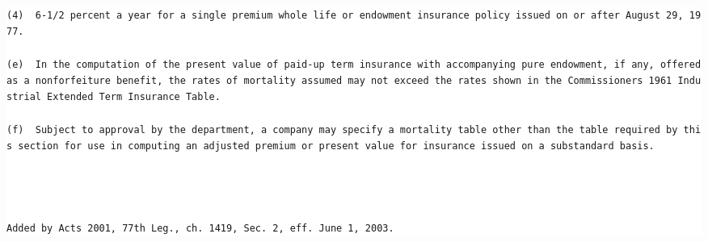     (4)  6-1/2 percent a year for a single premium whole life or endowment insurance policy issued on or after August 29, 1977.
    
    (e)  In the computation of the present value of paid-up term insurance with accompanying pure endowment, if any, offered as a nonforfeiture benefit, the rates of mortality assumed may not exceed the rates shown in the Commissioners 1961 Industrial Extended Term Insurance Table.
    
    (f)  Subject to approval by the department, a company may specify a mortality table other than the table required by this section for use in computing an adjusted premium or present value for insurance issued on a substandard basis.
    
    
    
    
    Added by Acts 2001, 77th Leg., ch. 1419, Sec. 2, eff. June 1, 2003.
    
    
    
    
    				
